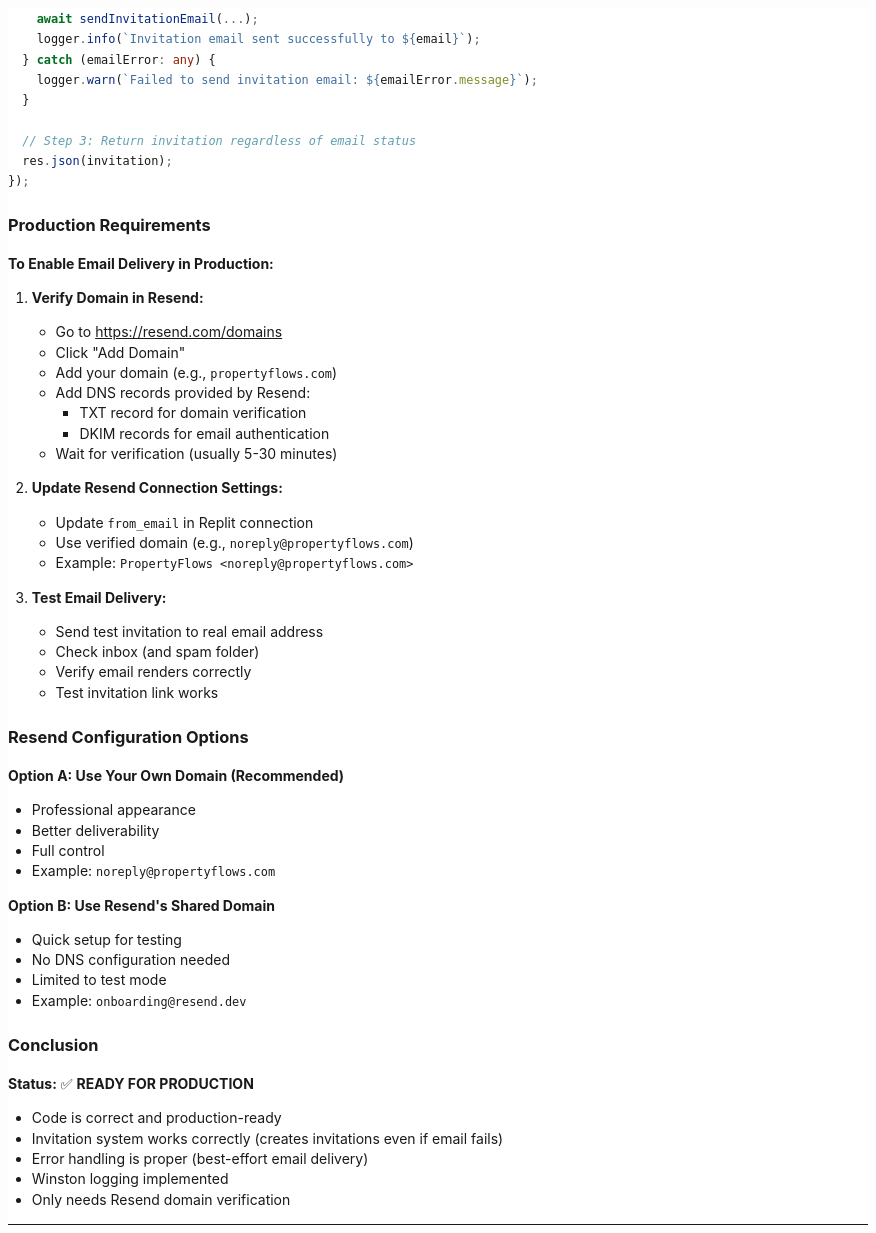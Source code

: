 ```typescript
    await sendInvitationEmail(...);
    logger.info(`Invitation email sent successfully to ${email}`);
  } catch (emailError: any) {
    logger.warn(`Failed to send invitation email: ${emailError.message}`);
  }

  // Step 3: Return invitation regardless of email status
  res.json(invitation);
});
```

### Production Requirements
**To Enable Email Delivery in Production:**

1. **Verify Domain in Resend:**
   - Go to https://resend.com/domains
   - Click "Add Domain"
   - Add your domain (e.g., `propertyflows.com`)
   - Add DNS records provided by Resend:
     - TXT record for domain verification
     - DKIM records for email authentication
   - Wait for verification (usually 5-30 minutes)

2. **Update Resend Connection Settings:**
   - Update `from_email` in Replit connection
   - Use verified domain (e.g., `noreply@propertyflows.com`)
   - Example: `PropertyFlows <noreply@propertyflows.com>`

3. **Test Email Delivery:**
   - Send test invitation to real email address
   - Check inbox (and spam folder)
   - Verify email renders correctly
   - Test invitation link works

### Resend Configuration Options

**Option A: Use Your Own Domain (Recommended)**
- Professional appearance
- Better deliverability
- Full control
- Example: `noreply@propertyflows.com`

**Option B: Use Resend's Shared Domain**
- Quick setup for testing
- No DNS configuration needed
- Limited to test mode
- Example: `onboarding@resend.dev`

### Conclusion
**Status:** ✅ **READY FOR PRODUCTION**
- Code is correct and production-ready
- Invitation system works correctly (creates invitations even if email fails)
- Error handling is proper (best-effort email delivery)
- Winston logging implemented
- Only needs Resend domain verification

---